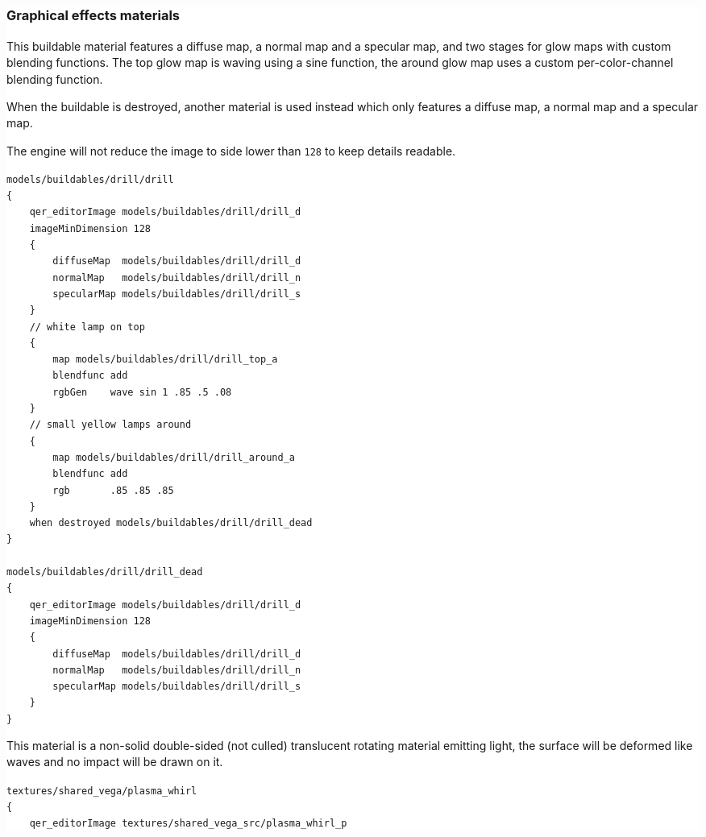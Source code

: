 ### Graphical effects materials

This buildable material features a diffuse map, a normal map and a
specular map, and two stages for glow maps with custom blending
functions. The top glow map is waving using a sine function, the around
glow map uses a custom per-color-channel blending function.

When the buildable is destroyed, another material is used instead which
only features a diffuse map, a normal map and a specular map.

The engine will not reduce the image to side lower than `128` to keep
details readable.

    models/buildables/drill/drill
    {
        qer_editorImage models/buildables/drill/drill_d
        imageMinDimension 128
        {
            diffuseMap  models/buildables/drill/drill_d
            normalMap   models/buildables/drill/drill_n
            specularMap models/buildables/drill/drill_s
        }
        // white lamp on top
        {
            map models/buildables/drill/drill_top_a
            blendfunc add
            rgbGen    wave sin 1 .85 .5 .08
        }
        // small yellow lamps around
        {
            map models/buildables/drill/drill_around_a
            blendfunc add
            rgb       .85 .85 .85
        }
        when destroyed models/buildables/drill/drill_dead
    }

    models/buildables/drill/drill_dead
    {
        qer_editorImage models/buildables/drill/drill_d
        imageMinDimension 128
        {
            diffuseMap  models/buildables/drill/drill_d
            normalMap   models/buildables/drill/drill_n
            specularMap models/buildables/drill/drill_s
        }
    }

This material is a non-solid double-sided (not culled) translucent
rotating material emitting light, the surface will be deformed like
waves and no impact will be drawn on it.

    textures/shared_vega/plasma_whirl
    {
        qer_editorImage textures/shared_vega_src/plasma_whirl_p
